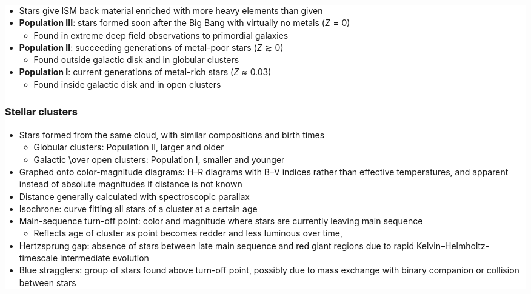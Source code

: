 * Stars give ISM back material enriched with more heavy elements than given
* **Population III**: stars formed soon after the Big Bang with virtually no metals ($Z = 0$)
  * Found in extreme deep field observations to primordial galaxies
* **Population II**: succeeding generations of metal-poor stars ($Z \gtrsim 0$)
  * Found outside galactic disk and in globular clusters
* **Population I**: current generations of metal-rich stars ($Z \approx 0.03$)
  * Found inside galactic disk and in open clusters

### Stellar clusters

* Stars formed from the same cloud, with similar compositions and birth times
  * Globular clusters: Population II, larger and older
  * Galactic \over open clusters: Population I, smaller and younger
* Graphed onto color-magnitude diagrams:
  H–R diagrams with B–V indices rather than effective temperatures,
  and apparent instead of absolute magnitudes if distance is not known
* Distance generally calculated with spectroscopic parallax
* Isochrone: curve fitting all stars of a cluster at a certain age
* Main-sequence turn-off point:
  color and magnitude where stars are currently leaving main sequence
  * Reflects age of cluster as point becomes redder and less luminous over time,
* Hertzsprung gap: absence of stars between late main sequence and red giant regions
  due to rapid Kelvin–Helmholtz-timescale intermediate evolution
* Blue stragglers: group of stars found above turn-off point, possibly
  due to mass exchange with binary companion or collision between stars

